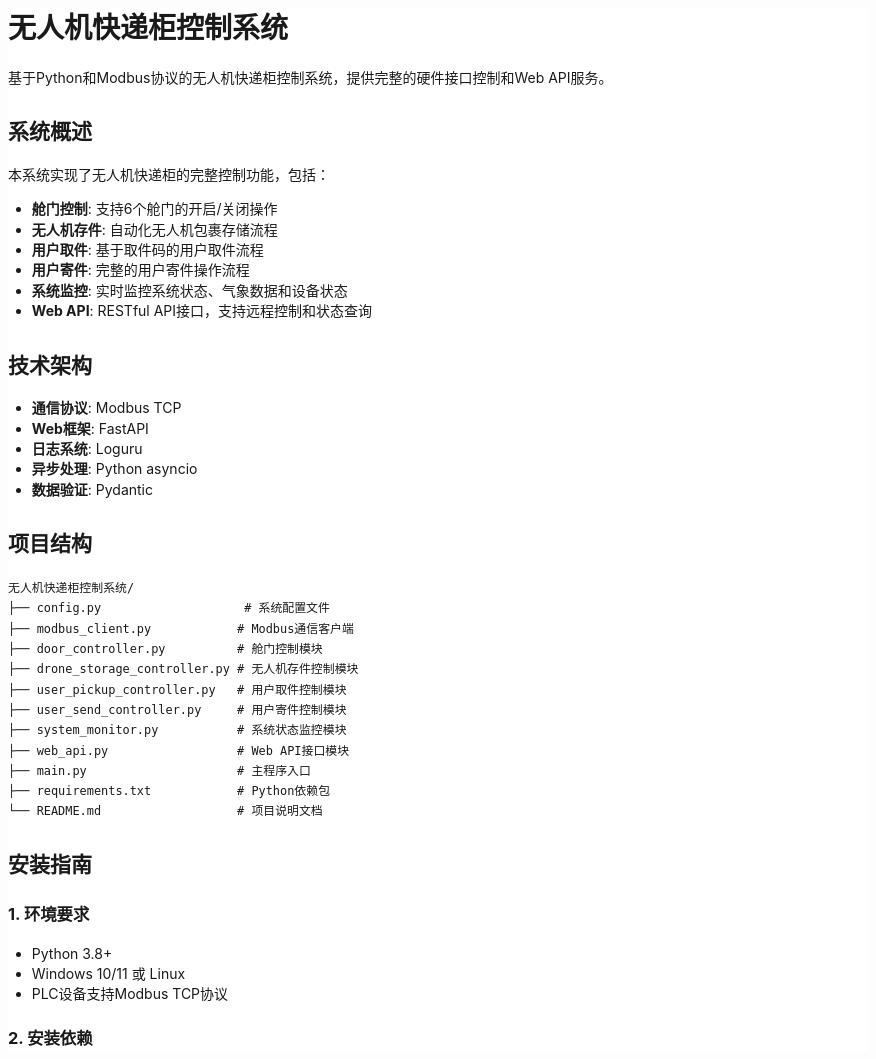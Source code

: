 # 无人机快递柜控制系统

基于Python和Modbus协议的无人机快递柜控制系统，提供完整的硬件接口控制和Web API服务。

## 系统概述

本系统实现了无人机快递柜的完整控制功能，包括：

- **舱门控制**: 支持6个舱门的开启/关闭操作
- **无人机存件**: 自动化无人机包裹存储流程
- **用户取件**: 基于取件码的用户取件流程
- **用户寄件**: 完整的用户寄件操作流程
- **系统监控**: 实时监控系统状态、气象数据和设备状态
- **Web API**: RESTful API接口，支持远程控制和状态查询

## 技术架构

- **通信协议**: Modbus TCP
- **Web框架**: FastAPI
- **日志系统**: Loguru
- **异步处理**: Python asyncio
- **数据验证**: Pydantic

## 项目结构

```
无人机快递柜控制系统/
├── config.py                    # 系统配置文件
├── modbus_client.py            # Modbus通信客户端
├── door_controller.py          # 舱门控制模块
├── drone_storage_controller.py # 无人机存件控制模块
├── user_pickup_controller.py   # 用户取件控制模块
├── user_send_controller.py     # 用户寄件控制模块
├── system_monitor.py           # 系统状态监控模块
├── web_api.py                  # Web API接口模块
├── main.py                     # 主程序入口
├── requirements.txt            # Python依赖包
└── README.md                   # 项目说明文档
```

## 安装指南

### 1. 环境要求

- Python 3.8+
- Windows 10/11 或 Linux
- PLC设备支持Modbus TCP协议

### 2. 安装依赖
